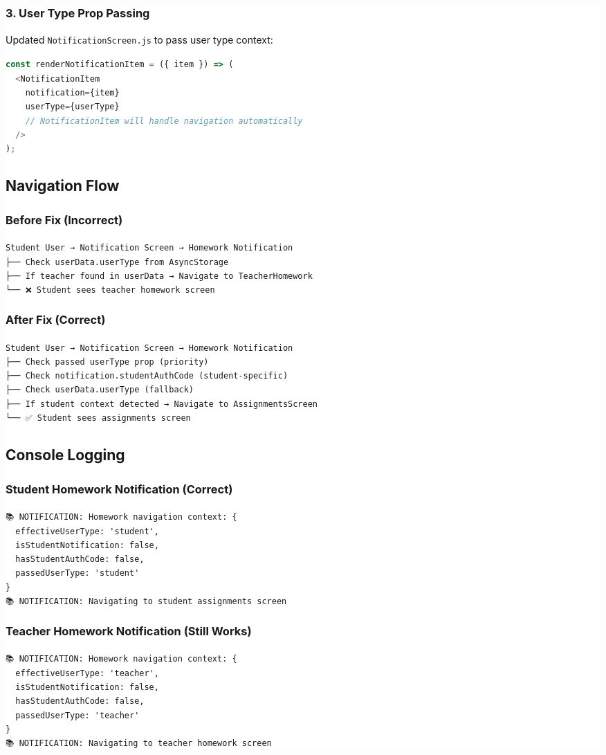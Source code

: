 ### 3. User Type Prop Passing

Updated `NotificationScreen.js` to pass user type context:

```javascript
const renderNotificationItem = ({ item }) => (
  <NotificationItem
    notification={item}
    userType={userType}
    // NotificationItem will handle navigation automatically
  />
);
```

## Navigation Flow

### Before Fix (Incorrect)
```
Student User → Notification Screen → Homework Notification
├── Check userData.userType from AsyncStorage
├── If teacher found in userData → Navigate to TeacherHomework
└── ❌ Student sees teacher homework screen
```

### After Fix (Correct)
```
Student User → Notification Screen → Homework Notification
├── Check passed userType prop (priority)
├── Check notification.studentAuthCode (student-specific)
├── Check userData.userType (fallback)
├── If student context detected → Navigate to AssignmentsScreen
└── ✅ Student sees assignments screen
```

## Console Logging

### Student Homework Notification (Correct)
```
📚 NOTIFICATION: Homework navigation context: {
  effectiveUserType: 'student',
  isStudentNotification: false,
  hasStudentAuthCode: false,
  passedUserType: 'student'
}
📚 NOTIFICATION: Navigating to student assignments screen
```

### Teacher Homework Notification (Still Works)
```
📚 NOTIFICATION: Homework navigation context: {
  effectiveUserType: 'teacher',
  isStudentNotification: false,
  hasStudentAuthCode: false,
  passedUserType: 'teacher'
}
📚 NOTIFICATION: Navigating to teacher homework screen
```
